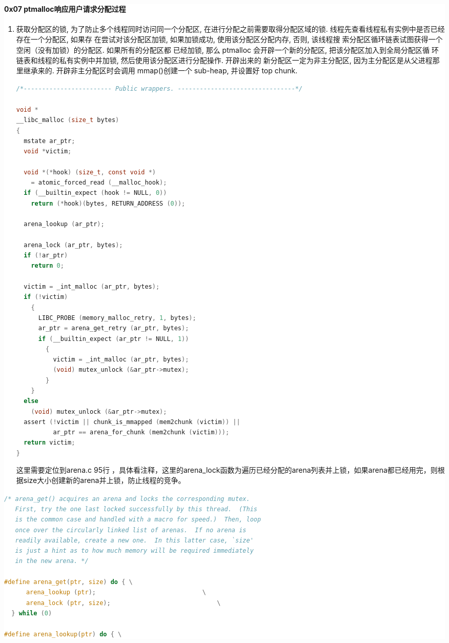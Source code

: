 

#### 0x07 ptmalloc响应用户请求分配过程

1. 获取分配区的锁, 为了防止多个线程同时访问同一个分配区, 在进行分配之前需要取得分配区域的锁. 线程先查看线程私有实例中是否已经存在一个分配区, 如果存 在尝试对该分配区加锁, 如果加锁成功, 使用该分配区分配内存, 否则, 该线程搜 索分配区循环链表试图获得一个空闲（没有加锁）的分配区. 如果所有的分配区都 已经加锁, 那么 ptmalloc 会开辟一个新的分配区, 把该分配区加入到全局分配区循 环链表和线程的私有实例中并加锁, 然后使用该分配区进行分配操作. 开辟出来的 新分配区一定为非主分配区, 因为主分配区是从父进程那里继承来的. 开辟非主分配区时会调用 mmap()创建一个 sub-heap, 并设置好 top chunk.

   ```c
   /*------------------------ Public wrappers. --------------------------------*/

   void *
   __libc_malloc (size_t bytes)
   {
     mstate ar_ptr;
     void *victim;

     void *(*hook) (size_t, const void *)
       = atomic_forced_read (__malloc_hook);
     if (__builtin_expect (hook != NULL, 0))
       return (*hook)(bytes, RETURN_ADDRESS (0));

     arena_lookup (ar_ptr);

     arena_lock (ar_ptr, bytes);
     if (!ar_ptr)
       return 0;

     victim = _int_malloc (ar_ptr, bytes);
     if (!victim)
       {
         LIBC_PROBE (memory_malloc_retry, 1, bytes);
         ar_ptr = arena_get_retry (ar_ptr, bytes);
         if (__builtin_expect (ar_ptr != NULL, 1))
           {
             victim = _int_malloc (ar_ptr, bytes);
             (void) mutex_unlock (&ar_ptr->mutex);
           }
       }
     else
       (void) mutex_unlock (&ar_ptr->mutex);
     assert (!victim || chunk_is_mmapped (mem2chunk (victim)) ||
             ar_ptr == arena_for_chunk (mem2chunk (victim)));
     return victim;
   }
   ```

   ​这里需要定位到arena.c 95行 ，具体看注释，这里的arena_lock函数为遍历已经分配的arena列表并上锁，如果arena都已经用完，则根据size大小创建新的arena并上锁，防止线程的竞争。

```c
/* arena_get() acquires an arena and locks the corresponding mutex.
   First, try the one last locked successfully by this thread.  (This
   is the common case and handled with a macro for speed.)  Then, loop
   once over the circularly linked list of arenas.  If no arena is
   readily available, create a new one.  In this latter case, `size'
   is just a hint as to how much memory will be required immediately
   in the new arena. */

#define arena_get(ptr, size) do { \
      arena_lookup (ptr);						      \
      arena_lock (ptr, size);						      \
  } while (0)

#define arena_lookup(ptr) do { \
```